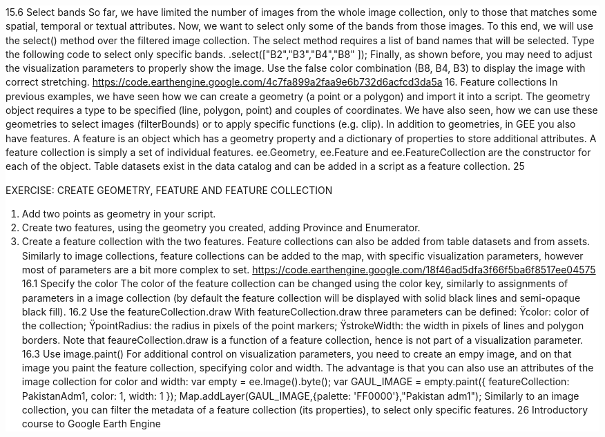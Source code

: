 15.6 Select bands
So far, we have limited the number of images from the whole image collection, only to those 
that matches some spatial, temporal or textual attributes. Now, we want to select only some 
of the bands from those images. To this end, we will use the select() method over the filtered 
image collection. The select method requires a list of band names that will be selected.
Type the following code to select only specific bands.
.select(["B2","B3","B4","B8" ]);
Finally, as shown before, you may need to adjust the visualization parameters to properly 
show the image. Use the false color combination (B8, B4, B3) to display the image with 
correct stretching. 
https://code.earthengine.google.com/4c7fa899a2faa9e6b732d6acfcd3da5a
16. Feature collections
In previous examples, we have seen how we can create a geometry (a point or a polygon) 
and import it into a script. The geometry object requires a type to be specified (line, polygon, 
point) and couples of coordinates. We have also seen, how we can use these geometries to 
select images (filterBounds) or to apply specific functions (e.g. clip). 
In addition to geometries, in GEE you also have features. A feature is an object which has a 
geometry property and a dictionary of properties to store additional attributes. A feature 
collection is simply a set of individual features.
ee.Geometry, ee.Feature and ee.FeatureCollection are the constructor for each of the object.
Table datasets exist in the data catalog and can be added in a script as a feature collection.
25

EXERCISE: CREATE  GEOMETRY, FEATURE AND FEATURE COLLECTION
1. Add two points as geometry in your script.
2. Create two features, using the geometry you created, adding Province and Enumerator.
3. Create a feature collection with the two features.
Feature collections can also be added from table datasets and from assets. 
Similarly to image collections, feature collections can be added to the map, with specific 
visualization parameters, however most of parameters are a bit more complex to set.
https://code.earthengine.google.com/18f46ad5dfa3f66f5ba6f8517ee04575
16.1 Specify the color
The color of the feature collection can be changed using the color key, similarly to 
assignments of parameters in a image collection (by default the feature collection will be 
displayed with solid black lines and semi-opaque black fill). 
16.2 Use the featureCollection.draw
With featureCollection.draw three parameters can be defined:
Ÿcolor: color of the collection;
ŸpointRadius: the radius in pixels of the point markers;
ŸstrokeWidth: the width in pixels of lines and polygon borders.
Note that feaureCollection.draw is a function of a feature collection, hence is not part of a 
visualization parameter.
16.3 Use image.paint()
For additional control on visualization parameters, you need to create an empy image, and on 
that image you paint the feature collection, specifying color and width. The advantage is that 
you can also use an attributes of the image collection for color and width:
var empty = ee.Image().byte();
var GAUL_IMAGE = empty.paint({
  featureCollection: PakistanAdm1,
  color: 1,
  width: 1
});
Map.addLayer(GAUL_IMAGE,{palette: 'FF0000'},"Pakistan adm1");
Similarly to an image collection, you can filter the metadata of a feature collection (its 
properties), to select only specific features.
26
Introductory course to Google Earth Engine 
